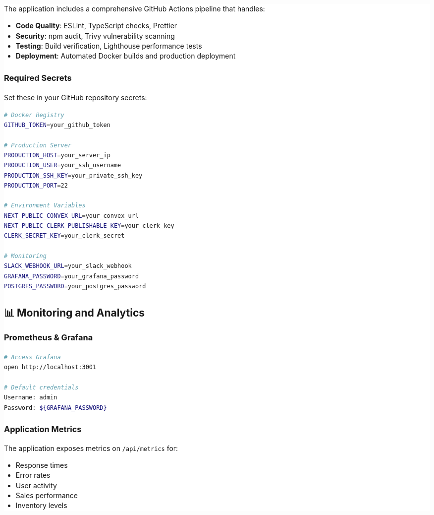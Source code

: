 The application includes a comprehensive GitHub Actions pipeline that handles:

- **Code Quality**: ESLint, TypeScript checks, Prettier
- **Security**: npm audit, Trivy vulnerability scanning
- **Testing**: Build verification, Lighthouse performance tests
- **Deployment**: Automated Docker builds and production deployment

### Required Secrets

Set these in your GitHub repository secrets:

```bash
# Docker Registry
GITHUB_TOKEN=your_github_token

# Production Server
PRODUCTION_HOST=your_server_ip
PRODUCTION_USER=your_ssh_username
PRODUCTION_SSH_KEY=your_private_ssh_key
PRODUCTION_PORT=22

# Environment Variables
NEXT_PUBLIC_CONVEX_URL=your_convex_url
NEXT_PUBLIC_CLERK_PUBLISHABLE_KEY=your_clerk_key
CLERK_SECRET_KEY=your_clerk_secret

# Monitoring
SLACK_WEBHOOK_URL=your_slack_webhook
GRAFANA_PASSWORD=your_grafana_password
POSTGRES_PASSWORD=your_postgres_password
```

## 📊 Monitoring and Analytics

### Prometheus & Grafana

```bash
# Access Grafana
open http://localhost:3001

# Default credentials
Username: admin
Password: ${GRAFANA_PASSWORD}
```

### Application Metrics

The application exposes metrics on `/api/metrics` for:

- Response times
- Error rates
- User activity
- Sales performance
- Inventory levels
